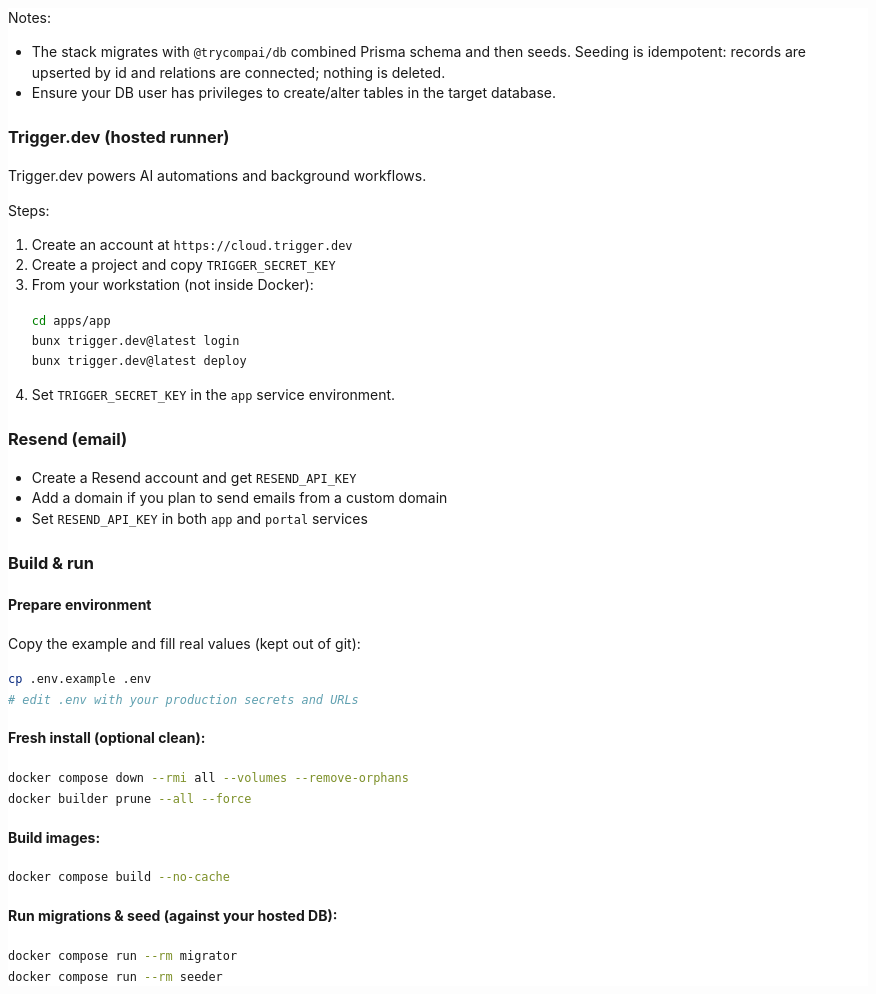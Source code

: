 Notes:

- The stack migrates with `@trycompai/db` combined Prisma schema and then seeds. Seeding is idempotent: records are upserted by id and relations are connected; nothing is deleted.
- Ensure your DB user has privileges to create/alter tables in the target database.

### Trigger.dev (hosted runner)

Trigger.dev powers AI automations and background workflows.

Steps:

1. Create an account at `https://cloud.trigger.dev`
2. Create a project and copy `TRIGGER_SECRET_KEY`
3. From your workstation (not inside Docker):
   ```bash
   cd apps/app
   bunx trigger.dev@latest login
   bunx trigger.dev@latest deploy
   ```
4. Set `TRIGGER_SECRET_KEY` in the `app` service environment.

### Resend (email)

- Create a Resend account and get `RESEND_API_KEY`
- Add a domain if you plan to send emails from a custom domain
- Set `RESEND_API_KEY` in both `app` and `portal` services

### Build & run

#### Prepare environment

Copy the example and fill real values (kept out of git):

```bash
cp .env.example .env
# edit .env with your production secrets and URLs
```

#### Fresh install (optional clean):

```bash
docker compose down --rmi all --volumes --remove-orphans
docker builder prune --all --force
```

#### Build images:

```bash
docker compose build --no-cache
```

#### Run migrations & seed (against your hosted DB):

```bash
docker compose run --rm migrator
docker compose run --rm seeder
```

